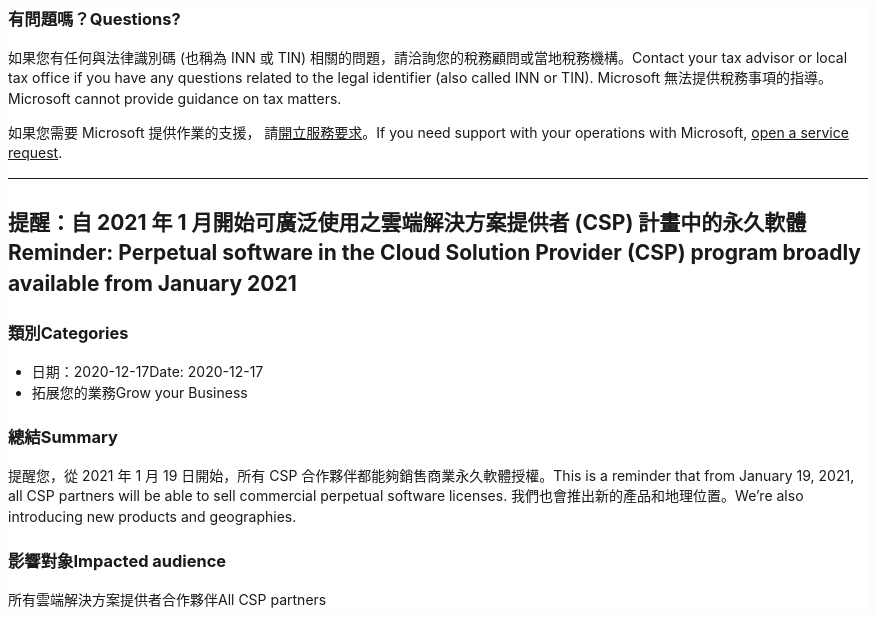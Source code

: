 ### <a name="questions"></a><span data-ttu-id="f0a20-261">有問題嗎？</span><span class="sxs-lookup"><span data-stu-id="f0a20-261">Questions?</span></span>

<span data-ttu-id="f0a20-262">如果您有任何與法律識別碼 (也稱為 INN 或 TIN) 相關的問題，請洽詢您的稅務顧問或當地稅務機構。</span><span class="sxs-lookup"><span data-stu-id="f0a20-262">Contact your tax advisor or local tax office if you have any questions related to the legal identifier (also called INN or TIN).</span></span> <span data-ttu-id="f0a20-263">Microsoft 無法提供稅務事項的指導。</span><span class="sxs-lookup"><span data-stu-id="f0a20-263">Microsoft cannot provide guidance on tax matters.</span></span> 

<span data-ttu-id="f0a20-264">如果您需要 Microsoft 提供作業的支援， 請[開立服務要求](https://partner.microsoft.com/dashboard/support/servicerequests/create?stage=2&topicid=aa679372-d996-73df-e244-cb28bbbf28e8)。</span><span class="sxs-lookup"><span data-stu-id="f0a20-264">If you need support with your operations with Microsoft, [open a service request](https://partner.microsoft.com/dashboard/support/servicerequests/create?stage=2&topicid=aa679372-d996-73df-e244-cb28bbbf28e8).</span></span>

______________

## <a name="reminder-perpetual-software-in-the-cloud-solution-provider-csp-program-broadly-available-from-january-2021"></a><a name="7"></a><span data-ttu-id="f0a20-265">提醒：自 2021 年 1 月開始可廣泛使用之雲端解決方案提供者 (CSP) 計畫中的永久軟體</span><span class="sxs-lookup"><span data-stu-id="f0a20-265">Reminder: Perpetual software in the Cloud Solution Provider (CSP) program broadly available from January 2021</span></span>

### <a name="categories"></a><span data-ttu-id="f0a20-266">類別</span><span class="sxs-lookup"><span data-stu-id="f0a20-266">Categories</span></span>

- <span data-ttu-id="f0a20-267">日期：2020-12-17</span><span class="sxs-lookup"><span data-stu-id="f0a20-267">Date: 2020-12-17</span></span>
- <span data-ttu-id="f0a20-268">拓展您的業務</span><span class="sxs-lookup"><span data-stu-id="f0a20-268">Grow your Business</span></span>
 
### <a name="summary"></a><span data-ttu-id="f0a20-269">總結</span><span class="sxs-lookup"><span data-stu-id="f0a20-269">Summary</span></span>

<span data-ttu-id="f0a20-270">提醒您，從 2021 年 1 月 19 日開始，所有 CSP 合作夥伴都能夠銷售商業永久軟體授權。</span><span class="sxs-lookup"><span data-stu-id="f0a20-270">This is a reminder that from January 19, 2021, all CSP partners will be able to sell commercial perpetual software licenses.</span></span> <span data-ttu-id="f0a20-271">我們也會推出新的產品和地理位置。</span><span class="sxs-lookup"><span data-stu-id="f0a20-271">We’re also introducing new products and geographies.</span></span>

### <a name="impacted-audience"></a><span data-ttu-id="f0a20-272">影響對象</span><span class="sxs-lookup"><span data-stu-id="f0a20-272">Impacted audience</span></span>

<span data-ttu-id="f0a20-273">所有雲端解決方案提供者合作夥伴</span><span class="sxs-lookup"><span data-stu-id="f0a20-273">All CSP partners</span></span>
